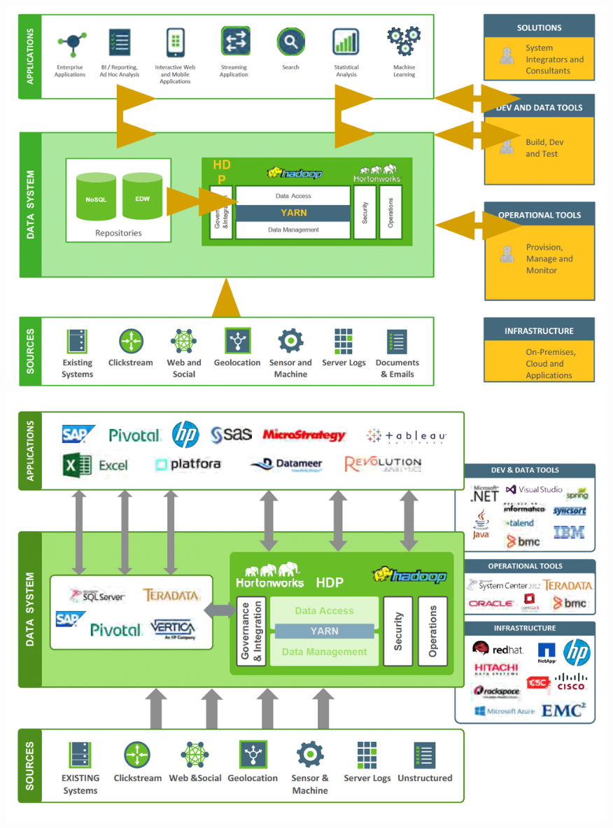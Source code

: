 ![Logical View - Hadoop](images/2021-09-18-21-55-01.png)
![Physical View - Hadoop](images/2021-09-18-21-56-20.png)